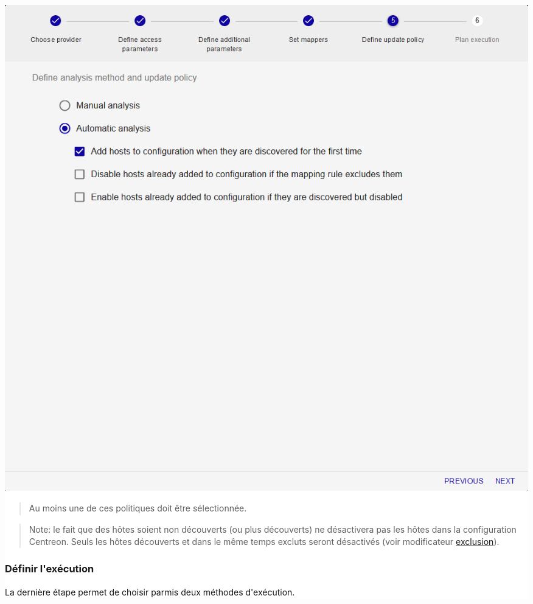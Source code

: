 ![image](../../assets/monitoring/discovery/host-discovery-wizard-step-5-2.png)

> Au moins une de ces politiques doit être sélectionnée.

> Note: le fait que des hôtes soient non découverts (ou plus découverts) ne
> désactivera pas les hôtes dans la configuration Centreon. Seuls les hôtes
> découverts et dans le même temps excluts seront désactivés (voir
> modificateur [exclusion](#exclusion)).

### Définir l'exécution

La dernière étape permet de choisir parmis deux méthodes d'exécution.
